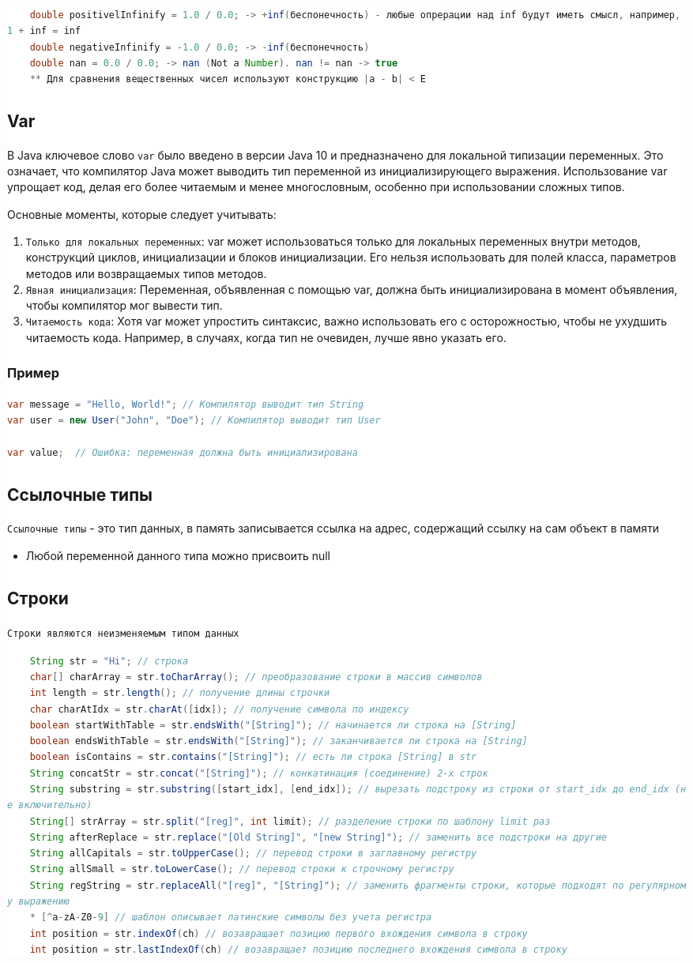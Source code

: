 ```java
    double positivelInfinify = 1.0 / 0.0; -> +inf(беспонечность) - любые опрерации над inf будут иметь смысл, например, 1 + inf = inf
    double negativeInfinify = -1.0 / 0.0; -> -inf(беспонечность)
    double nan = 0.0 / 0.0; -> nan (Not a Number). nan != nan -> true
    ** Для сравнения вещественных чисел используют конструкцию |a - b| < E
```

## Var

В Java ключевое слово `var` было введено в версии Java 10 и предназначено для локальной типизации переменных. Это означает, что компилятор Java может выводить тип переменной из инициализирующего выражения. Использование var упрощает код, делая его более читаемым и менее многословным, особенно при использовании сложных типов.

Основные моменты, которые следует учитывать:
1. `Только для локальных переменных`: var может использоваться только для локальных переменных внутри методов, конструкций циклов, инициализации и блоков инициализации. Его нельзя использовать для полей класса, параметров методов или возвращаемых типов методов.
2. `Явная инициализация`: Переменная, объявленная с помощью var, должна быть инициализирована в момент объявления, чтобы компилятор мог вывести тип.
3. `Читаемость кода`: Хотя var может упростить синтаксис, важно использовать его с осторожностью, чтобы не ухудшить читаемость кода. Например, в случаях, когда тип не очевиден, лучше явно указать его.

### Пример
```java
var message = "Hello, World!"; // Компилятор выводит тип String
var user = new User("John", "Doe"); // Компилятор выводит тип User

var value;  // Ошибка: переменная должна быть инициализирована
```

## Ссылочные типы

`Ссылочные типы` - это тип данных, в память записывается ссылка на адрес, содержащий ссылку на сам объект в памяти <br>
* Любой переменной данного типа можно присвоить null

## Строки
    Строки являются неизменяемым типом данных
```java
    String str = "Hi"; // строка
    char[] charArray = str.toCharArray(); // преобразование строки в массив символов
    int length = str.length(); // получение длины строчки
    char charAtIdx = str.charAt([idx]); // получение символа по индексу
    boolean startWithTable = str.endsWith("[String]"); // начинается ли строка на [String]
    boolean endsWithTable = str.endsWith("[String]"); // заканчивается ли строка на [String]
    boolean isContains = str.contains("[String]"); // есть ли строка [String] в str
    String concatStr = str.concat("[String]"); // конкатинация (соединение) 2-х строк
    String substring = str.substring([start_idx], [end_idx]); // вырезать подстроку из строки от start_idx до end_idx (не включительно)
    String[] strArray = str.split("[reg]", int limit); // разделение строки по шаблону limit раз
    String afterReplace = str.replace("[Old String]", "[new String]"); // заменить все подстроки на другие
    String allCapitals = str.toUpperCase(); // перевод строки в заглавному регистру
    String allSmall = str.toLowerCase(); // перевод строки к строчному регистру
    String regString = str.replaceAll("[reg]", "[String]"); // заменить фрагменты строки, которые подходят по регулярному выражению
    * [^a-zA-Z0-9] // шаблон описывает латинские символы без учета регистра
    int position = str.indexOf(ch) // возавращает позицию первого вхождения символа в строку
    int position = str.lastIndexOf(ch) // возавращает позицию последнего вхождения символа в строку

```